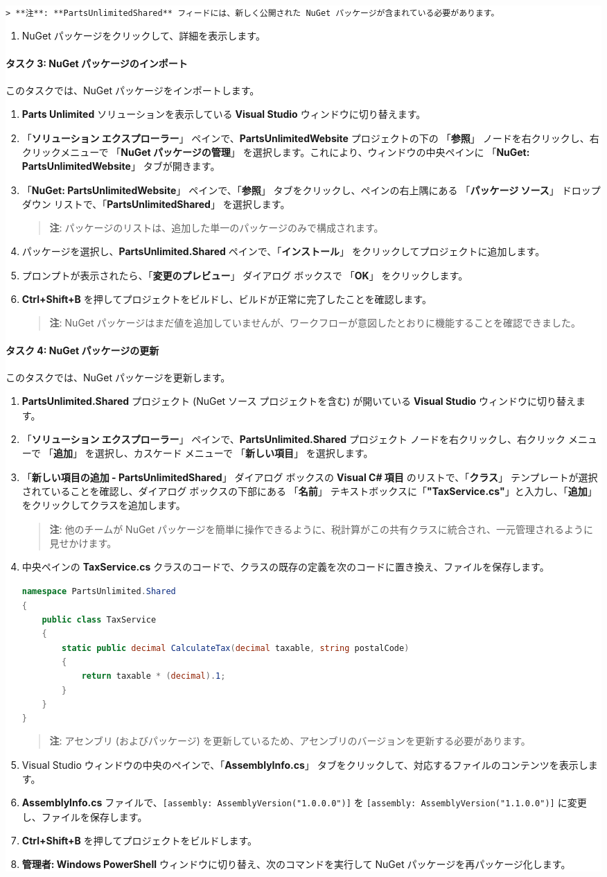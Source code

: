     > **注**: **PartsUnlimitedShared** フィードには、新しく公開された NuGet パッケージが含まれている必要があります。 

1.  NuGet パッケージをクリックして、詳細を表示します。

#### タスク 3: NuGet パッケージのインポート

このタスクでは、NuGet パッケージをインポートします。

1.  **Parts Unlimited** ソリューションを表示している **Visual Studio** ウィンドウに切り替えます。
1.  「**ソリューション エクスプローラー**」 ペインで、**PartsUnlimitedWebsite** プロジェクトの下の 「**参照**」 ノードを右クリックし、右クリックメニューで 「**NuGet パッケージの管理**」 を選択します。これにより、ウィンドウの中央ペインに 「**NuGet: PartsUnlimitedWebsite**」 タブが開きます。
1.  「**NuGet: PartsUnlimitedWebsite**」 ペインで、「**参照**」 タブをクリックし、ペインの右上隅にある 「**パッケージ ソース**」 ドロップダウン リストで、「**PartsUnlimitedShared**」 を選択します。 

    > **注**: パッケージのリストは、追加した単一のパッケージのみで構成されます。

1.  パッケージを選択し、**PartsUnlimited.Shared** ペインで、「**インストール**」 をクリックしてプロジェクトに追加します。
1.  プロンプトが表示されたら、「**変更のプレビュー**」 ダイアログ ボックスで 「**OK**」 をクリックします。
1.  **Ctrl+Shift+B** を押してプロジェクトをビルドし、ビルドが正常に完了したことを確認します。 

    > **注**: NuGet パッケージはまだ値を追加していませんが、ワークフローが意図したとおりに機能することを確認できました。 

#### タスク 4: NuGet パッケージの更新

このタスクでは、NuGet パッケージを更新します。

1.  **PartsUnlimited.Shared** プロジェクト (NuGet ソース プロジェクトを含む) が開いている **Visual Studio** ウィンドウに切り替えます。
1.  「**ソリューション エクスプローラー**」 ペインで、**PartsUnlimited.Shared** プロジェクト ノードを右クリックし、右クリック メニューで 「**追加**」 を選択し、カスケード メニューで 「**新しい項目**」 を選択します。
1.  「**新しい項目の追加 - PartsUnlimitedShared**」 ダイアログ ボックスの **Visual C# 項目** のリストで、「**クラス**」 テンプレートが選択されていることを確認し、ダイアログ ボックスの下部にある 「**名前**」 テキストボックスに「**"TaxService.cs"**」と入力し、「**追加**」をクリックしてクラスを追加します。 

    > **注**: 他のチームが NuGet パッケージを簡単に操作できるように、税計算がこの共有クラスに統合され、一元管理されるように見せかけます。

1.  中央ペインの **TaxService.cs** クラスのコードで、クラスの既存の定義を次のコードに置き換え、ファイルを保存します。

    ```c#
    namespace PartsUnlimited.Shared
    {
        public class TaxService
        {
            static public decimal CalculateTax(decimal taxable, string postalCode)
            {
                return taxable * (decimal).1;
            }
        }
    }
    ```

    > **注**: アセンブリ (およびパッケージ) を更新しているため、アセンブリのバージョンを更新する必要があります。

1.  Visual Studio ウィンドウの中央のペインで、「**AssemblyInfo.cs**」 タブをクリックして、対応するファイルのコンテンツを表示します。 
1.  **AssemblyInfo.cs** ファイルで、`[assembly: AssemblyVersion("1.0.0.0")]` を `[assembly: AssemblyVersion("1.1.0.0")]` に変更し、ファイルを保存します。
1.  **Ctrl+Shift+B** を押してプロジェクトをビルドします。
1.  **管理者: Windows PowerShell** ウィンドウに切り替え、次のコマンドを実行して NuGet パッケージを再パッケージ化します。 

